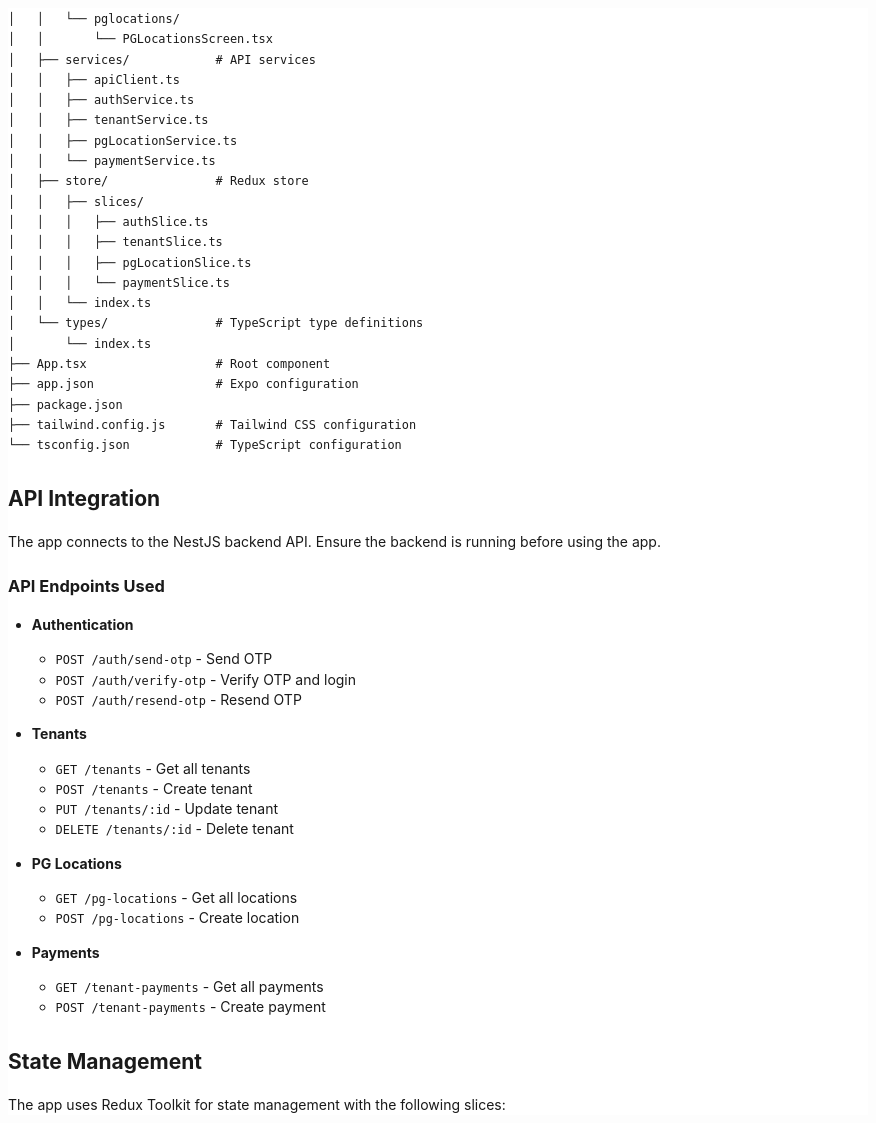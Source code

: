 ```
│   │   └── pglocations/
│   │       └── PGLocationsScreen.tsx
│   ├── services/            # API services
│   │   ├── apiClient.ts
│   │   ├── authService.ts
│   │   ├── tenantService.ts
│   │   ├── pgLocationService.ts
│   │   └── paymentService.ts
│   ├── store/               # Redux store
│   │   ├── slices/
│   │   │   ├── authSlice.ts
│   │   │   ├── tenantSlice.ts
│   │   │   ├── pgLocationSlice.ts
│   │   │   └── paymentSlice.ts
│   │   └── index.ts
│   └── types/               # TypeScript type definitions
│       └── index.ts
├── App.tsx                  # Root component
├── app.json                 # Expo configuration
├── package.json
├── tailwind.config.js       # Tailwind CSS configuration
└── tsconfig.json            # TypeScript configuration
```

## API Integration

The app connects to the NestJS backend API. Ensure the backend is running before using the app.

### API Endpoints Used

- **Authentication**
  - `POST /auth/send-otp` - Send OTP
  - `POST /auth/verify-otp` - Verify OTP and login
  - `POST /auth/resend-otp` - Resend OTP

- **Tenants**
  - `GET /tenants` - Get all tenants
  - `POST /tenants` - Create tenant
  - `PUT /tenants/:id` - Update tenant
  - `DELETE /tenants/:id` - Delete tenant

- **PG Locations**
  - `GET /pg-locations` - Get all locations
  - `POST /pg-locations` - Create location

- **Payments**
  - `GET /tenant-payments` - Get all payments
  - `POST /tenant-payments` - Create payment

## State Management

The app uses Redux Toolkit for state management with the following slices:
